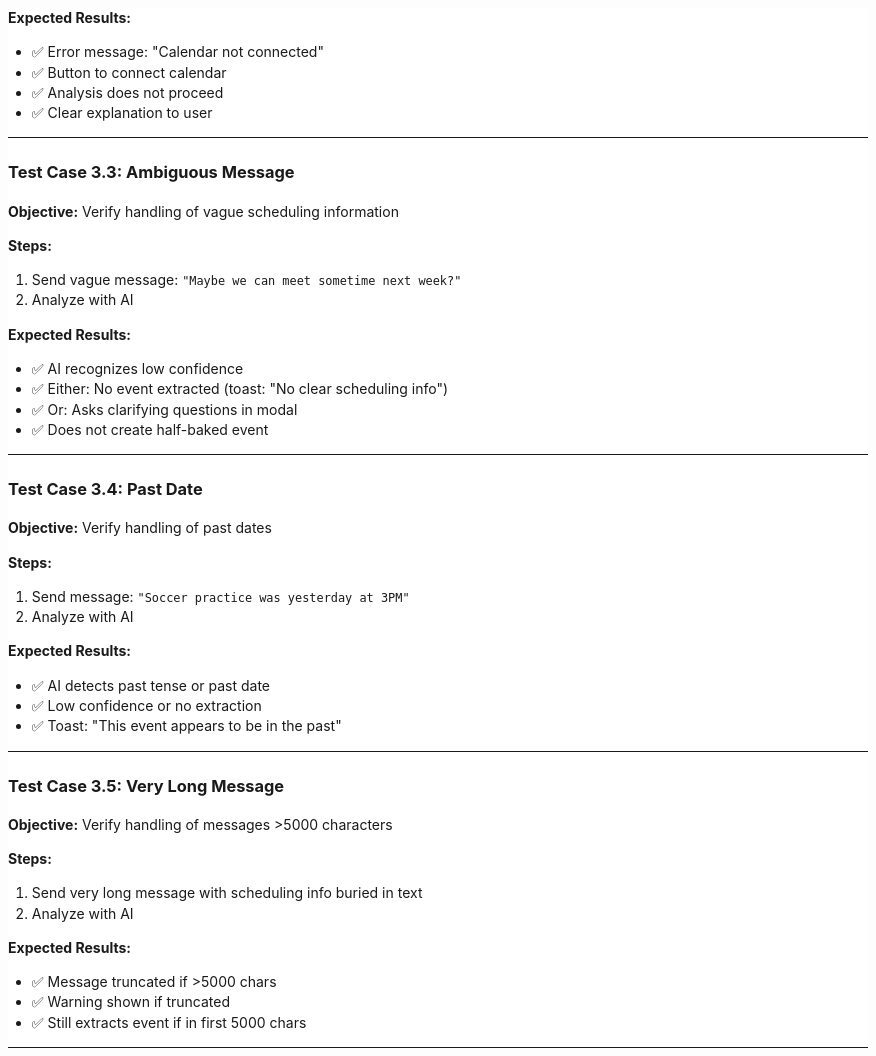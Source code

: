 **Expected Results:**

- ✅ Error message: "Calendar not connected"
- ✅ Button to connect calendar
- ✅ Analysis does not proceed
- ✅ Clear explanation to user

---

### Test Case 3.3: Ambiguous Message

**Objective:** Verify handling of vague scheduling information

**Steps:**

1. Send vague message: `"Maybe we can meet sometime next week?"`
2. Analyze with AI

**Expected Results:**

- ✅ AI recognizes low confidence
- ✅ Either: No event extracted (toast: "No clear scheduling info")
- ✅ Or: Asks clarifying questions in modal
- ✅ Does not create half-baked event

---

### Test Case 3.4: Past Date

**Objective:** Verify handling of past dates

**Steps:**

1. Send message: `"Soccer practice was yesterday at 3PM"`
2. Analyze with AI

**Expected Results:**

- ✅ AI detects past tense or past date
- ✅ Low confidence or no extraction
- ✅ Toast: "This event appears to be in the past"

---

### Test Case 3.5: Very Long Message

**Objective:** Verify handling of messages >5000 characters

**Steps:**

1. Send very long message with scheduling info buried in text
2. Analyze with AI

**Expected Results:**

- ✅ Message truncated if >5000 chars
- ✅ Warning shown if truncated
- ✅ Still extracts event if in first 5000 chars

---